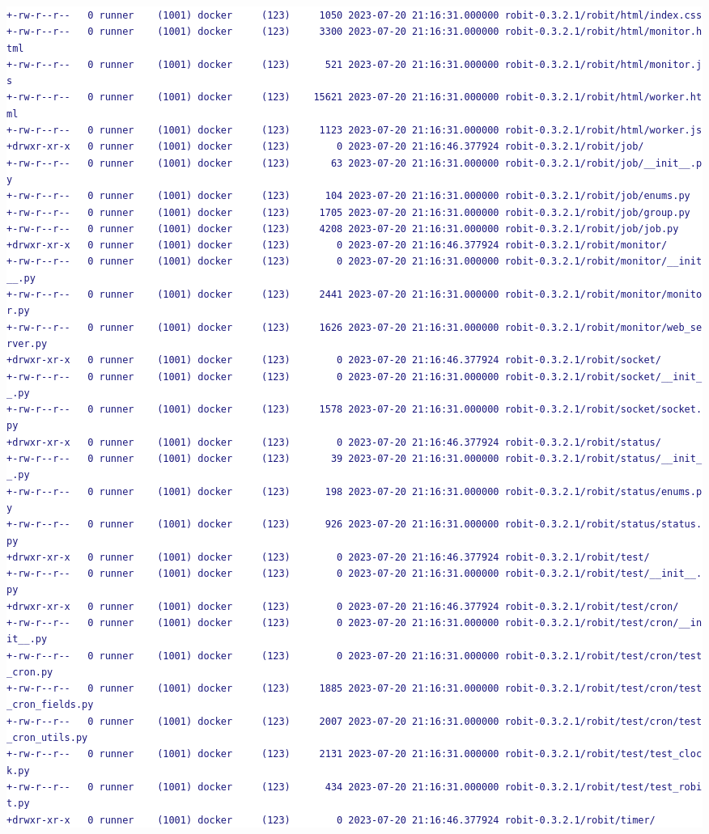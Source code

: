 ```diff
+-rw-r--r--   0 runner    (1001) docker     (123)     1050 2023-07-20 21:16:31.000000 robit-0.3.2.1/robit/html/index.css
+-rw-r--r--   0 runner    (1001) docker     (123)     3300 2023-07-20 21:16:31.000000 robit-0.3.2.1/robit/html/monitor.html
+-rw-r--r--   0 runner    (1001) docker     (123)      521 2023-07-20 21:16:31.000000 robit-0.3.2.1/robit/html/monitor.js
+-rw-r--r--   0 runner    (1001) docker     (123)    15621 2023-07-20 21:16:31.000000 robit-0.3.2.1/robit/html/worker.html
+-rw-r--r--   0 runner    (1001) docker     (123)     1123 2023-07-20 21:16:31.000000 robit-0.3.2.1/robit/html/worker.js
+drwxr-xr-x   0 runner    (1001) docker     (123)        0 2023-07-20 21:16:46.377924 robit-0.3.2.1/robit/job/
+-rw-r--r--   0 runner    (1001) docker     (123)       63 2023-07-20 21:16:31.000000 robit-0.3.2.1/robit/job/__init__.py
+-rw-r--r--   0 runner    (1001) docker     (123)      104 2023-07-20 21:16:31.000000 robit-0.3.2.1/robit/job/enums.py
+-rw-r--r--   0 runner    (1001) docker     (123)     1705 2023-07-20 21:16:31.000000 robit-0.3.2.1/robit/job/group.py
+-rw-r--r--   0 runner    (1001) docker     (123)     4208 2023-07-20 21:16:31.000000 robit-0.3.2.1/robit/job/job.py
+drwxr-xr-x   0 runner    (1001) docker     (123)        0 2023-07-20 21:16:46.377924 robit-0.3.2.1/robit/monitor/
+-rw-r--r--   0 runner    (1001) docker     (123)        0 2023-07-20 21:16:31.000000 robit-0.3.2.1/robit/monitor/__init__.py
+-rw-r--r--   0 runner    (1001) docker     (123)     2441 2023-07-20 21:16:31.000000 robit-0.3.2.1/robit/monitor/monitor.py
+-rw-r--r--   0 runner    (1001) docker     (123)     1626 2023-07-20 21:16:31.000000 robit-0.3.2.1/robit/monitor/web_server.py
+drwxr-xr-x   0 runner    (1001) docker     (123)        0 2023-07-20 21:16:46.377924 robit-0.3.2.1/robit/socket/
+-rw-r--r--   0 runner    (1001) docker     (123)        0 2023-07-20 21:16:31.000000 robit-0.3.2.1/robit/socket/__init__.py
+-rw-r--r--   0 runner    (1001) docker     (123)     1578 2023-07-20 21:16:31.000000 robit-0.3.2.1/robit/socket/socket.py
+drwxr-xr-x   0 runner    (1001) docker     (123)        0 2023-07-20 21:16:46.377924 robit-0.3.2.1/robit/status/
+-rw-r--r--   0 runner    (1001) docker     (123)       39 2023-07-20 21:16:31.000000 robit-0.3.2.1/robit/status/__init__.py
+-rw-r--r--   0 runner    (1001) docker     (123)      198 2023-07-20 21:16:31.000000 robit-0.3.2.1/robit/status/enums.py
+-rw-r--r--   0 runner    (1001) docker     (123)      926 2023-07-20 21:16:31.000000 robit-0.3.2.1/robit/status/status.py
+drwxr-xr-x   0 runner    (1001) docker     (123)        0 2023-07-20 21:16:46.377924 robit-0.3.2.1/robit/test/
+-rw-r--r--   0 runner    (1001) docker     (123)        0 2023-07-20 21:16:31.000000 robit-0.3.2.1/robit/test/__init__.py
+drwxr-xr-x   0 runner    (1001) docker     (123)        0 2023-07-20 21:16:46.377924 robit-0.3.2.1/robit/test/cron/
+-rw-r--r--   0 runner    (1001) docker     (123)        0 2023-07-20 21:16:31.000000 robit-0.3.2.1/robit/test/cron/__init__.py
+-rw-r--r--   0 runner    (1001) docker     (123)        0 2023-07-20 21:16:31.000000 robit-0.3.2.1/robit/test/cron/test_cron.py
+-rw-r--r--   0 runner    (1001) docker     (123)     1885 2023-07-20 21:16:31.000000 robit-0.3.2.1/robit/test/cron/test_cron_fields.py
+-rw-r--r--   0 runner    (1001) docker     (123)     2007 2023-07-20 21:16:31.000000 robit-0.3.2.1/robit/test/cron/test_cron_utils.py
+-rw-r--r--   0 runner    (1001) docker     (123)     2131 2023-07-20 21:16:31.000000 robit-0.3.2.1/robit/test/test_clock.py
+-rw-r--r--   0 runner    (1001) docker     (123)      434 2023-07-20 21:16:31.000000 robit-0.3.2.1/robit/test/test_robit.py
+drwxr-xr-x   0 runner    (1001) docker     (123)        0 2023-07-20 21:16:46.377924 robit-0.3.2.1/robit/timer/
```
